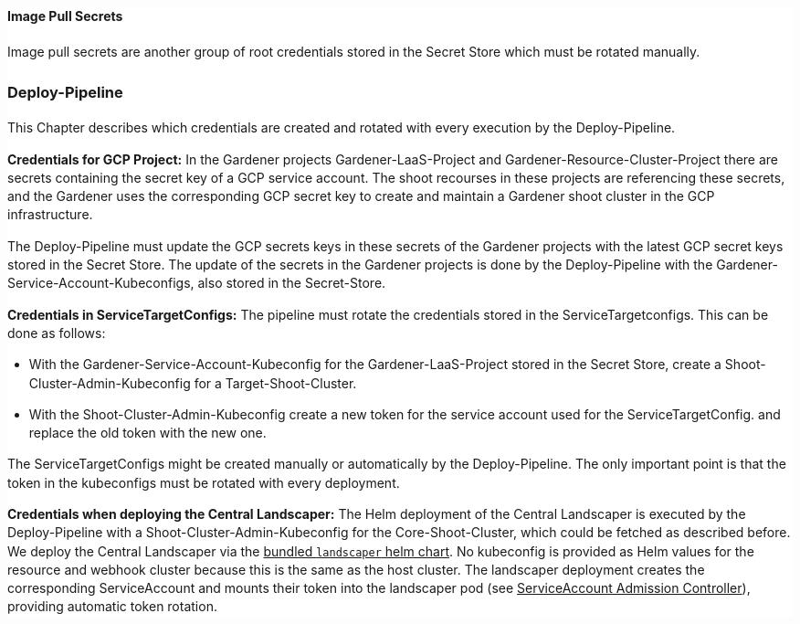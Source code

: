 #### Image Pull Secrets

Image pull secrets are another group of root credentials stored in the Secret Store which must be rotated manually.

### Deploy-Pipeline

This Chapter describes which credentials are created and rotated with every execution by the Deploy-Pipeline.

**Credentials for GCP Project:** In the Gardener projects Gardener-LaaS-Project and Gardener-Resource-Cluster-Project
there are secrets containing the secret key of a GCP service account. The shoot recourses in these projects are
referencing these secrets, and the Gardener uses the corresponding GCP secret key to create and maintain a Gardener
shoot cluster in the GCP infrastructure.

The Deploy-Pipeline must update the GCP secrets keys in these secrets of the Gardener projects with
the latest GCP secret keys stored in the Secret Store. The update of the secrets in the Gardener projects is done
by the Deploy-Pipeline with the Gardener-Service-Account-Kubeconfigs, also stored in the Secret-Store.

**Credentials in ServiceTargetConfigs:** The pipeline must rotate the credentials stored in the ServiceTargetconfigs.
This can be done as follows:

- With the Gardener-Service-Account-Kubeconfig for the Gardener-LaaS-Project stored in the Secret Store, create a
  Shoot-Cluster-Admin-Kubeconfig for a Target-Shoot-Cluster.

- With the Shoot-Cluster-Admin-Kubeconfig create a new token for the service account used for the ServiceTargetConfig.
  and replace the old token with the new one.

The ServiceTargetConfigs might be created manually or automatically by the Deploy-Pipeline. The only important point is
that the token in the kubeconfigs must be rotated with every deployment.

**Credentials when deploying the Central Landscaper:** The Helm deployment of the Central Landscaper is executed by the
Deploy-Pipeline with a Shoot-Cluster-Admin-Kubeconfig for the Core-Shoot-Cluster, which could be fetched as described before.
We deploy the Central Landscaper via the
[bundled `landscaper` helm chart](https://github.com/gardener/landscaper/tree/master/charts/landscaper).
No kubeconfig is provided as Helm values for the resource and webhook cluster because this is the same as the host cluster.
The landscaper deployment creates the corresponding ServiceAccount and mounts their token into the landscaper pod (see
[ServiceAccount Admission Controller](https://kubernetes.io/docs/reference/access-authn-authz/service-accounts-admin/#serviceaccount-admission-controller)),
providing automatic token rotation.
